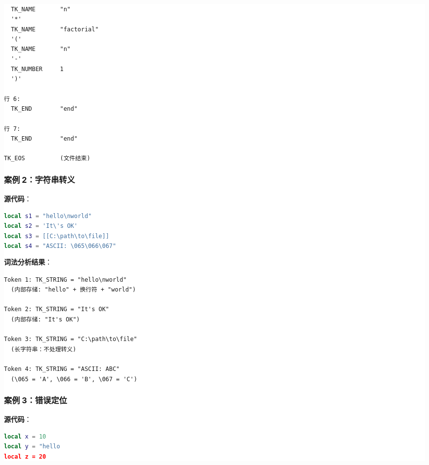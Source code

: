 ```
  TK_NAME       "n"
  '*'
  TK_NAME       "factorial"
  '('
  TK_NAME       "n"
  '-'
  TK_NUMBER     1
  ')'

行 6:
  TK_END        "end"

行 7:
  TK_END        "end"

TK_EOS          (文件结束)
```

### 案例 2：字符串转义

**源代码**：

```lua
local s1 = "hello\nworld"
local s2 = 'It\'s OK'
local s3 = [[C:\path\to\file]]
local s4 = "ASCII: \065\066\067"
```

**词法分析结果**：

```
Token 1: TK_STRING = "hello\nworld"
  (内部存储: "hello" + 换行符 + "world")

Token 2: TK_STRING = "It's OK"
  (内部存储: "It's OK")

Token 3: TK_STRING = "C:\path\to\file"
  (长字符串：不处理转义)

Token 4: TK_STRING = "ASCII: ABC"
  (\065 = 'A', \066 = 'B', \067 = 'C')
```

### 案例 3：错误定位

**源代码**：

```lua
local x = 10
local y = "hello
local z = 20
```
